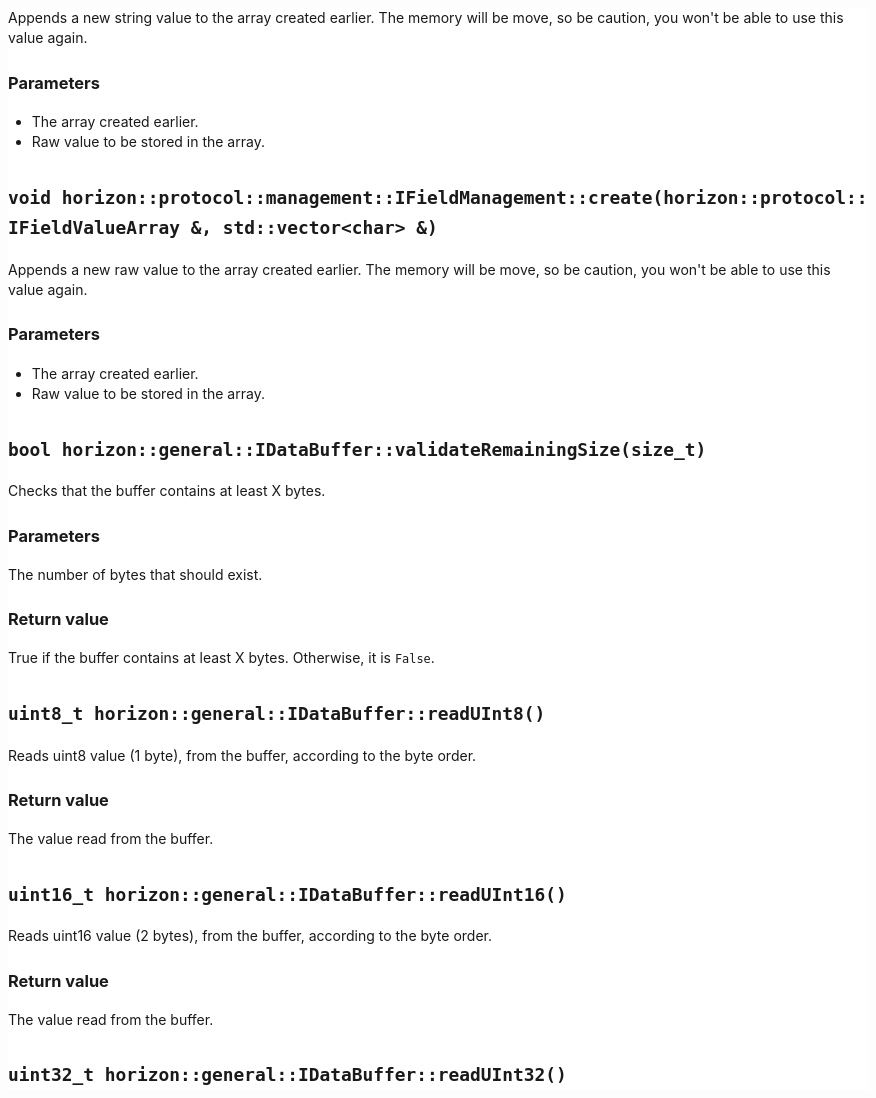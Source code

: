 Appends a new string value to the array created earlier. The memory will be move, so be caution, you won't be able to use this value again.

### Parameters

- The array created earlier.
- Raw value to be stored in the array.

## `void horizon::protocol::management::IFieldManagement::create(horizon::protocol::IFieldValueArray &, std::vector<char> &)`

Appends a new raw value to the array created earlier. The memory will be move, so be caution, you won't be able to use this value again.

### Parameters

- The array created earlier.
- Raw value to be stored in the array.

## `bool horizon::general::IDataBuffer::validateRemainingSize(size_t)`

Checks that the buffer contains at least X bytes.

### Parameters

The number of bytes that should exist.

### Return value

True if the buffer contains at least X bytes. Otherwise, it is `False`.

## `uint8_t horizon::general::IDataBuffer::readUInt8()`

Reads uint8 value (1 byte), from the buffer, according to the byte order.

### Return value

The value read from the buffer.

## `uint16_t horizon::general::IDataBuffer::readUInt16()`

Reads uint16 value (2 bytes), from the buffer, according to the byte order.

### Return value

The value read from the buffer.

## `uint32_t horizon::general::IDataBuffer::readUInt32()`
